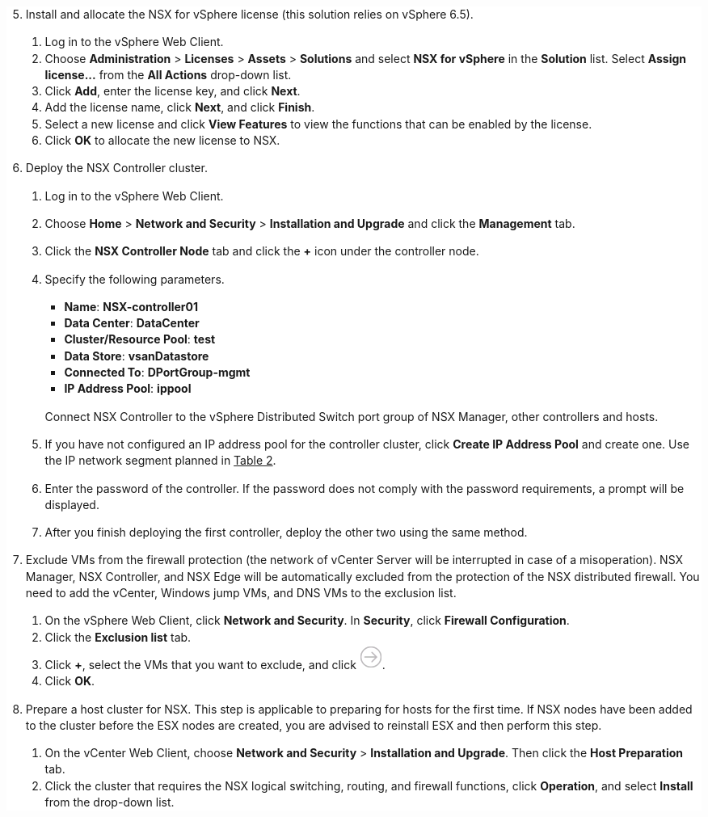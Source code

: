 5.  Install and allocate the NSX for vSphere license \(this solution relies on vSphere 6.5\).
    1.  Log in to the vSphere Web Client.
    2.  Choose  **Administration**  \>  **Licenses**  \>  **Assets**  \>  **Solutions**  and select  **NSX for vSphere**  in the  **Solution**  list. Select  **Assign license...**  from the  **All Actions**  drop-down list.
    3.  Click  **Add**, enter the license key, and click  **Next**.
    4.  Add the license name, click  **Next**, and click  **Finish**.
    5.  Select a new license and click  **View Features**  to view the functions that can be enabled by the license.
    6.  Click  **OK**  to allocate the new license to NSX.

6.  Deploy the NSX Controller cluster.
    1.  Log in to the vSphere Web Client.
    2.  Choose  **Home**  \>  **Network and Security**  \>  **Installation and Upgrade**  and click the  **Management**  tab.
    3.  Click the  **NSX Controller Node**  tab and click the  **+**  icon under the controller node.
    4.  Specify the following parameters.

        -   **Name**:  **NSX-controller01**
        -   **Data Center**:  **DataCenter**
        -   **Cluster/Resource Pool**:  **test**
        -   **Data Store**:  **vsanDatastore**
        -   **Connected To**:  **DPortGroup-mgmt**
        -   **IP Address Pool**:  **ippool**

        Connect NSX Controller to the vSphere Distributed Switch port group of NSX Manager, other controllers and hosts.

    5.  If you have not configured an IP address pool for the controller cluster, click  **Create IP Address Pool**  and create one. Use the IP network segment planned in  [Table 2](environment-preparations.md#table9652104520446).
    6.  Enter the password of the controller. If the password does not comply with the password requirements, a prompt will be displayed.
    7.  After you finish deploying the first controller, deploy the other two using the same method.

7.  Exclude VMs from the firewall protection \(the network of vCenter Server will be interrupted in case of a misoperation\). NSX Manager, NSX Controller, and NSX Edge will be automatically excluded from the protection of the NSX distributed firewall. You need to add the vCenter, Windows jump VMs, and DNS VMs to the exclusion list.
    1.  On the vSphere Web Client, click  **Network and Security**. In  **Security**, click  **Firewall Configuration**.
    2.  Click the  **Exclusion list**  tab.
    3.  Click  **+**, select the VMs that you want to exclude, and click  ![](figures/15.png).
    4.  Click  **OK**.

8.  Prepare a host cluster for NSX. This step is applicable to preparing for hosts for the first time. If NSX nodes have been added to the cluster before the ESX nodes are created, you are advised to reinstall ESX and then perform this step.
    1.  On the vCenter Web Client, choose  **Network and Security**  \>  **Installation and Upgrade**. Then click the  **Host Preparation**  tab.
    2.  Click the cluster that requires the NSX logical switching, routing, and firewall functions, click  **Operation**, and select  **Install**  from the drop-down list.
